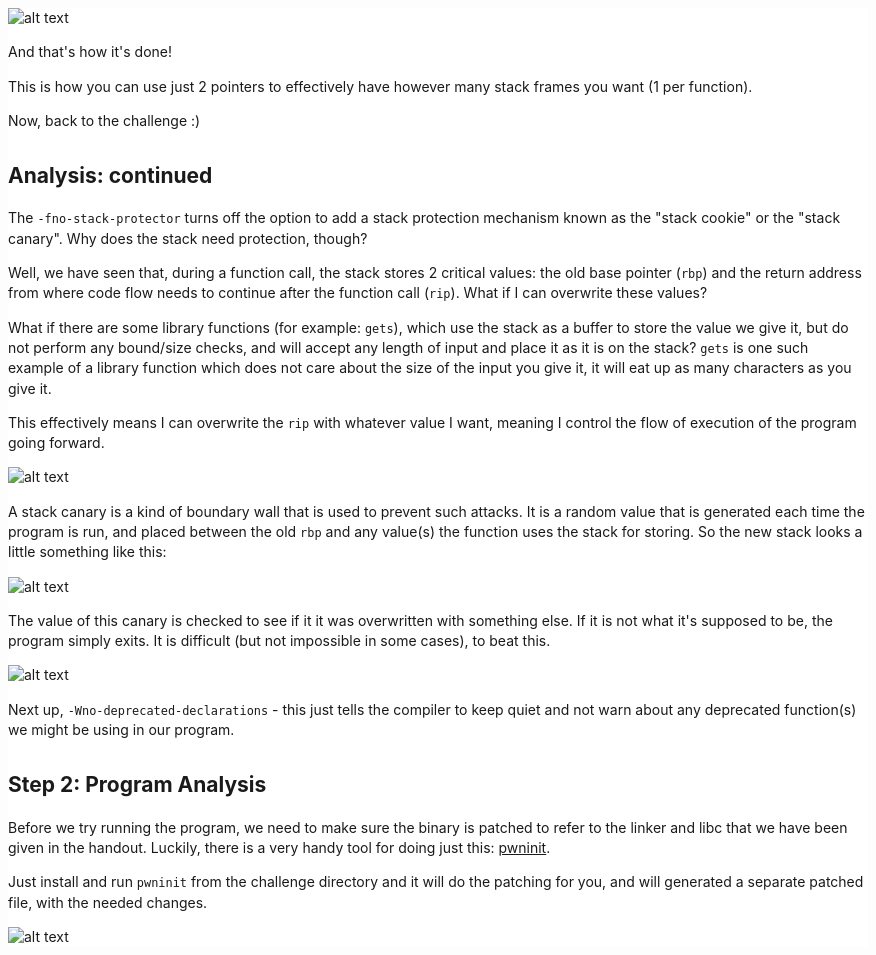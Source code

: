 ![alt text](image-10.png)

And that's how it's done! 

This is how you can use just 2 pointers to effectively have however many stack frames you want (1 per function). 

Now, back to the challenge :)

## Analysis: continued

The `-fno-stack-protector` turns off the option to add a stack protection mechanism known as the "stack cookie" or the "stack canary". Why does the stack need protection, though? 

Well, we have seen that, during a function call, the stack stores 2 critical values: the old base pointer (`rbp`) and the return address from where code flow needs to continue after the function call (`rip`). What if I can overwrite these values? 

What if there are some library functions (for example: `gets`), which use the stack as a buffer to store the value we give it, but do not perform any bound/size checks, and will accept any length of input and place it as it is on the stack? `gets` is one such example of a library function which does not care about the size of the input you give it, it will eat up as many characters as you give it. 

This effectively means I can overwrite the `rip` with whatever value I want, meaning I control the flow of execution of the program going forward.

![alt text](image-11.png)

A stack canary is a kind of boundary wall that is used to prevent such attacks. It is a random value that is generated each time the program is run, and placed between the old `rbp` and any value(s) the function uses the stack for storing. So the new stack looks a little something like this: 

![alt text](image-12.png)

The value of this canary is checked to see if it it was overwritten with something else. If it is not what it's supposed to be, the program simply exits. It is difficult (but not impossible in some cases), to beat this. 

![alt text](image-13.png)

Next up, `-Wno-deprecated-declarations` - this just tells the compiler to keep quiet and not warn about any deprecated function(s) we might be using in our program. 


## Step 2: Program Analysis

Before we try running the program, we need to make sure the binary is patched to refer to the linker and libc that we have been given in the handout. Luckily, there is a very handy tool for doing just this: [pwninit](https://github.com/io12/pwninit).

Just install and run `pwninit` from the challenge directory and it will do the patching for you, and will generated a separate patched file, with the needed changes. 

![alt text](image-14.png)
